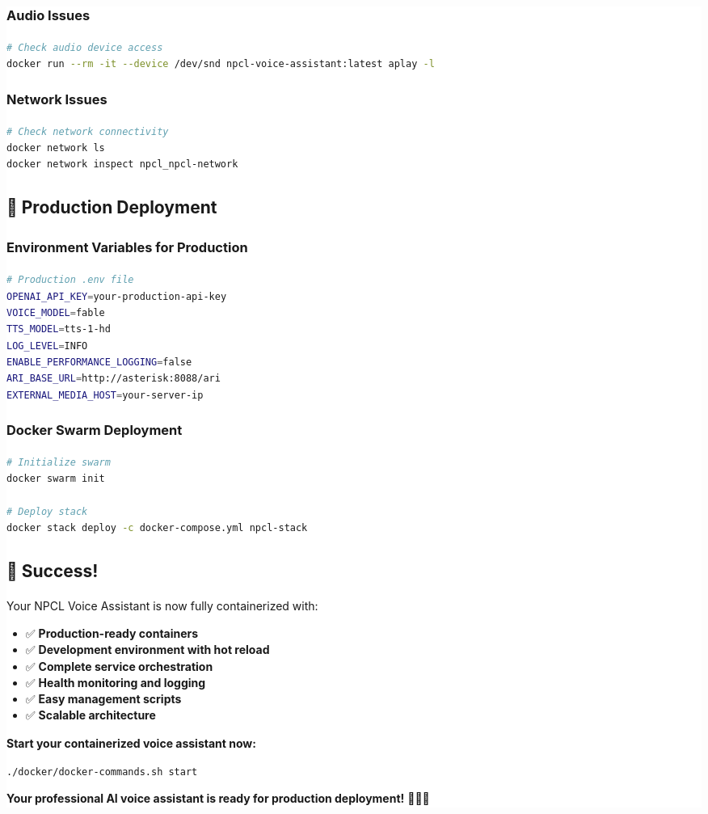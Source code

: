 ### **Audio Issues**
```bash
# Check audio device access
docker run --rm -it --device /dev/snd npcl-voice-assistant:latest aplay -l
```

### **Network Issues**
```bash
# Check network connectivity
docker network ls
docker network inspect npcl_npcl-network
```

## 🎯 **Production Deployment**

### **Environment Variables for Production**
```bash
# Production .env file
OPENAI_API_KEY=your-production-api-key
VOICE_MODEL=fable
TTS_MODEL=tts-1-hd
LOG_LEVEL=INFO
ENABLE_PERFORMANCE_LOGGING=false
ARI_BASE_URL=http://asterisk:8088/ari
EXTERNAL_MEDIA_HOST=your-server-ip
```

### **Docker Swarm Deployment**
```bash
# Initialize swarm
docker swarm init

# Deploy stack
docker stack deploy -c docker-compose.yml npcl-stack
```

## 🎉 **Success!**

Your NPCL Voice Assistant is now fully containerized with:

- ✅ **Production-ready containers**
- ✅ **Development environment with hot reload**
- ✅ **Complete service orchestration**
- ✅ **Health monitoring and logging**
- ✅ **Easy management scripts**
- ✅ **Scalable architecture**

**Start your containerized voice assistant now:**
```bash
./docker/docker-commands.sh start
```

**Your professional AI voice assistant is ready for production deployment!** 🐳🎤📞